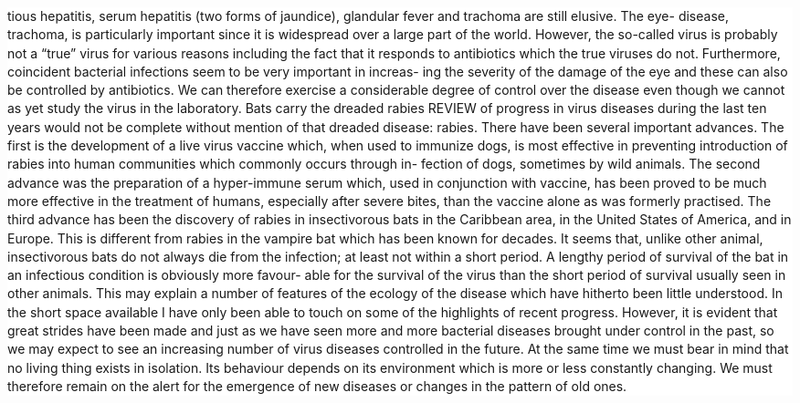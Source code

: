 tious hepatitis, serum hepatitis (two forms of jaundice), 
glandular fever and trachoma are still elusive. The eye- 
disease, trachoma, is particularly important since it is 
widespread over a large part of the world. However, the 
so-called virus is probably not a “true” virus for various 
reasons including the fact that it responds to antibiotics 
which the true viruses do not. Furthermore, coincident 
bacterial infections seem to be very important in increas- 
ing the severity of the damage of the eye and these can 
also be controlled by antibiotics. We can therefore exercise 
a considerable degree of control over the disease even 
though we cannot as yet study the virus in the laboratory. 
Bats carry the dreaded rabies 
REVIEW of progress in virus diseases during the last 
ten years would not be complete without mention of 
that dreaded disease: rabies. There have been 
several important advances. The first is the development 
of a live virus vaccine which, when used to immunize dogs, 
is most effective in preventing introduction of rabies into 
human communities which commonly occurs through in- 
fection of dogs, sometimes by wild animals. The second 
advance was the preparation of a hyper-immune serum 
which, used in conjunction with vaccine, has been proved 
to be much more effective in the treatment of humans, 
especially after severe bites, than the vaccine alone as 
was formerly practised. 
The third advance has been the discovery of rabies in 
insectivorous bats in the Caribbean area, in the United 
States of America, and in Europe. This is different from 
rabies in the vampire bat which has been known for 
decades. It seems that, unlike other animal, insectivorous 
bats do not always die from the infection; at least not 
within a short period. A lengthy period of survival of 
the bat in an infectious condition is obviously more favour- 
able for the survival of the virus than the short period 
of survival usually seen in other animals. This may 
explain a number of features of the ecology of the 
disease which have hitherto been little understood. 
In the short space available I have only been able to 
touch on some of the highlights of recent progress. 
However, it is evident that great strides have been made 
and just as we have seen more and more bacterial diseases 
brought under control in the past, so we may expect to 
see an increasing number of virus diseases controlled in 
the future. At the same time we must bear in mind that 
no living thing exists in isolation. Its behaviour depends 
on its environment which is more or less constantly 
changing. We must therefore remain on the alert for 
the emergence of new diseases or changes in the pattern 
of old ones.
